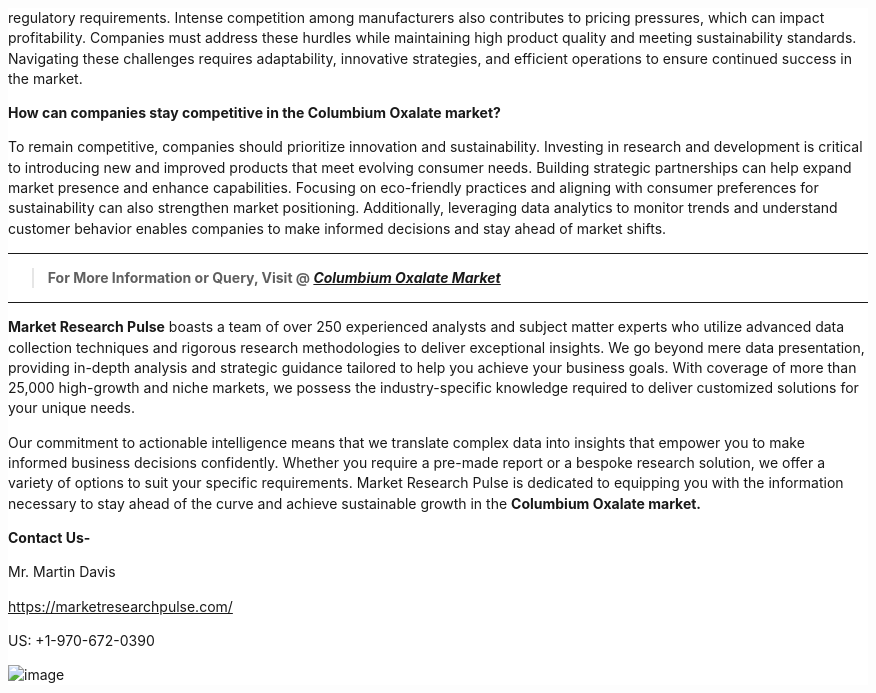 regulatory requirements. Intense competition among manufacturers also contributes to pricing pressures, which can impact profitability. Companies must address these hurdles while maintaining high product quality and meeting sustainability standards. Navigating these challenges requires adaptability, innovative strategies, and efficient operations to ensure continued success in the market.</p><p><strong>How can companies stay competitive in the Columbium Oxalate market?</strong></p><p>To remain competitive, companies should prioritize innovation and sustainability. Investing in research and development is critical to introducing new and improved products that meet evolving consumer needs. Building strategic partnerships can help expand market presence and enhance capabilities. Focusing on eco-friendly practices and aligning with consumer preferences for sustainability can also strengthen market positioning. Additionally, leveraging data analytics to monitor trends and understand customer behavior enables companies to make informed decisions and stay ahead of market shifts.</p><hr /><blockquote><p><strong>For More Information or Query, Visit @&nbsp;<em><a href="https://marketresearchpulse.com/report/119479/columbium-oxalate-market?utm_source=Linkedin&utm_medium=019">Columbium Oxalate Market</a></em></strong></p></blockquote><hr /><p><strong>Market Research Pulse</strong> boasts a team of over 250 experienced analysts and subject matter experts who utilize advanced data collection techniques and rigorous research methodologies to deliver exceptional insights. We go beyond mere data presentation, providing in-depth analysis and strategic guidance tailored to help you achieve your business goals. With coverage of more than 25,000 high-growth and niche markets, we possess the industry-specific knowledge required to deliver customized solutions for your unique needs.</p><p>Our commitment to actionable intelligence means that we translate complex data into insights that empower you to make informed business decisions confidently. Whether you require a pre-made report or a bespoke research solution, we offer a variety of options to suit your specific requirements. Market Research Pulse is dedicated to equipping you with the information necessary to stay ahead of the curve and achieve sustainable growth in the <strong>Columbium Oxalate market.</strong></p><p><strong>Contact Us-</strong></p><p>Mr. Martin Davis</p><p>https://marketresearchpulse.com/</p><p>US: +1-970-672-0390</p>
![image](https://github.com/user-attachments/assets/bc19d30d-a0f7-40d9-91cc-7da7f6b9c3ec)
